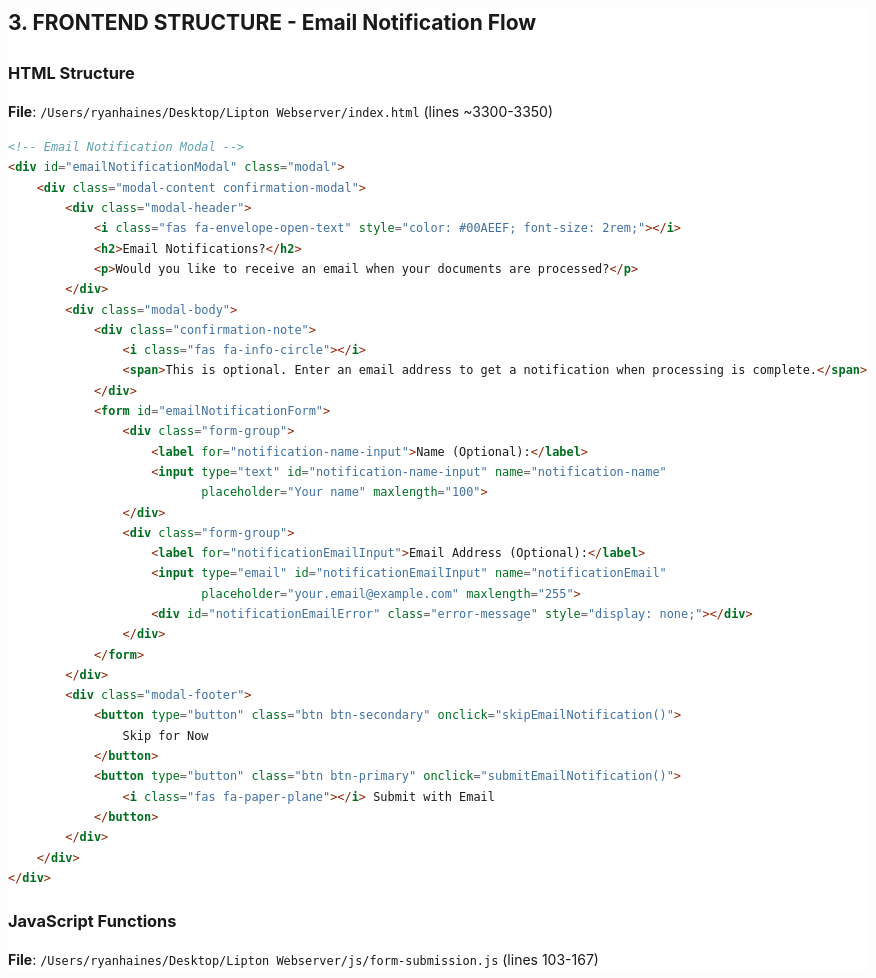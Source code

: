 
## 3. FRONTEND STRUCTURE - Email Notification Flow

### HTML Structure
**File**: `/Users/ryanhaines/Desktop/Lipton Webserver/index.html` (lines ~3300-3350)

```html
<!-- Email Notification Modal -->
<div id="emailNotificationModal" class="modal">
    <div class="modal-content confirmation-modal">
        <div class="modal-header">
            <i class="fas fa-envelope-open-text" style="color: #00AEEF; font-size: 2rem;"></i>
            <h2>Email Notifications?</h2>
            <p>Would you like to receive an email when your documents are processed?</p>
        </div>
        <div class="modal-body">
            <div class="confirmation-note">
                <i class="fas fa-info-circle"></i>
                <span>This is optional. Enter an email address to get a notification when processing is complete.</span>
            </div>
            <form id="emailNotificationForm">
                <div class="form-group">
                    <label for="notification-name-input">Name (Optional):</label>
                    <input type="text" id="notification-name-input" name="notification-name" 
                           placeholder="Your name" maxlength="100">
                </div>
                <div class="form-group">
                    <label for="notificationEmailInput">Email Address (Optional):</label>
                    <input type="email" id="notificationEmailInput" name="notificationEmail" 
                           placeholder="your.email@example.com" maxlength="255">
                    <div id="notificationEmailError" class="error-message" style="display: none;"></div>
                </div>
            </form>
        </div>
        <div class="modal-footer">
            <button type="button" class="btn btn-secondary" onclick="skipEmailNotification()">
                Skip for Now
            </button>
            <button type="button" class="btn btn-primary" onclick="submitEmailNotification()">
                <i class="fas fa-paper-plane"></i> Submit with Email
            </button>
        </div>
    </div>
</div>
```

### JavaScript Functions
**File**: `/Users/ryanhaines/Desktop/Lipton Webserver/js/form-submission.js` (lines 103-167)
